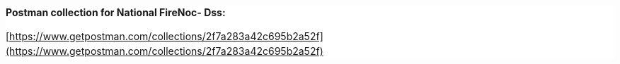 **Postman collection for National FireNoc- Dss:**

[https://www.getpostman.com/collections/2f7a283a42c695b2a52f](https://www.getpostman.com/collections/2f7a283a42c695b2a52f)

